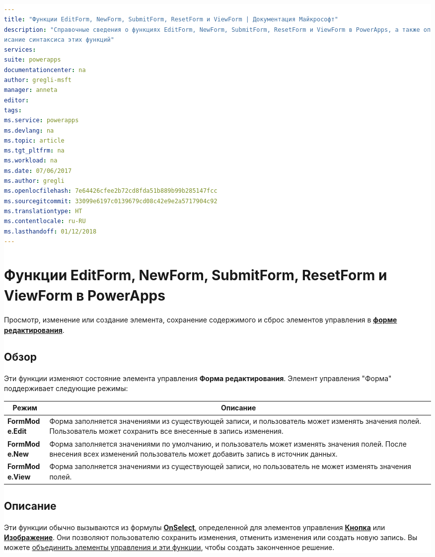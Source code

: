 ```yaml
---
title: "Функции EditForm, NewForm, SubmitForm, ResetForm и ViewForm | Документация Майкрософт"
description: "Справочные сведения о функциях EditForm, NewForm, SubmitForm, ResetForm и ViewForm в PowerApps, а также описание синтаксиса этих функций"
services: 
suite: powerapps
documentationcenter: na
author: gregli-msft
manager: anneta
editor: 
tags: 
ms.service: powerapps
ms.devlang: na
ms.topic: article
ms.tgt_pltfrm: na
ms.workload: na
ms.date: 07/06/2017
ms.author: gregli
ms.openlocfilehash: 7e64426cfee2b72cd8fda51b889b99b285147fcc
ms.sourcegitcommit: 33099e6197c0139679cd08c42e9e2a5717904c92
ms.translationtype: HT
ms.contentlocale: ru-RU
ms.lasthandoff: 01/12/2018
---
```

# <a name="editform-newform-submitform-resetform-and-viewform-functions-in-powerapps"></a>Функции EditForm, NewForm, SubmitForm, ResetForm и ViewForm в PowerApps
Просмотр, изменение или создание элемента, сохранение содержимого и сброс элементов управления в **[форме редактирования](../controls/control-form-detail.md)**.

## <a name="overview"></a>Обзор
Эти функции изменяют состояние элемента управления **Форма редактирования**.  Элемент управления "Форма" поддерживает следующие режимы:

| Режим | Описание |
| --- | --- |
| **FormMode.Edit** |Форма заполняется значениями из существующей записи, и пользователь может изменять значения полей.  Пользователь может сохранить все внесенные в запись изменения. |
| **FormMode.New** |Форма заполняется значениями по умолчанию, и пользователь может изменять значения полей.  После внесения всех изменений пользователь может добавить запись в источник данных. |
| **FormMode.View** |Форма заполняется значениями из существующей записи, но пользователь не может изменять значения полей. |

## <a name="description"></a>Описание
Эти функции обычно вызываются из формулы **[OnSelect](../controls/properties-core.md)**, определенной для элементов управления **[Кнопка](../controls/control-button.md)** или **[Изображение](../controls/control-image.md)**. Они позволяют пользователю сохранить изменения, отменить изменения или создать новую запись. Вы можете [объединить элементы управления и эти функции](../working-with-forms.md), чтобы создать законченное решение.
